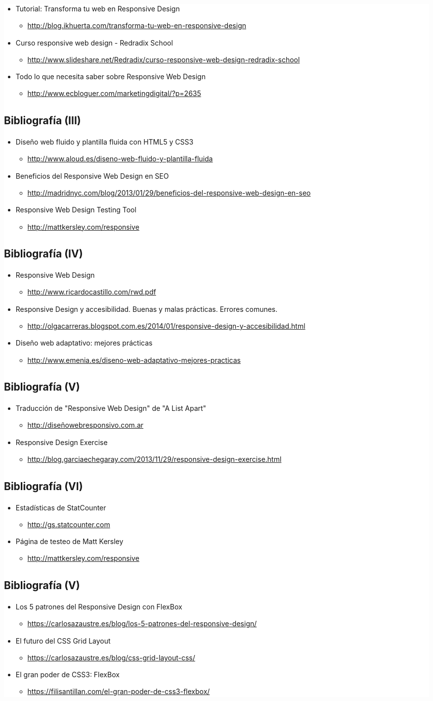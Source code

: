 - Tutorial: Transforma tu web en Responsive Design
  - <http://blog.ikhuerta.com/transforma-tu-web-en-responsive-design>

- Curso responsive web design - Redradix School
  - <http://www.slideshare.net/Redradix/curso-responsive-web-design-redradix-school>

- Todo lo que necesita saber sobre Responsive Web Design
  - <http://www.ecbloguer.com/marketingdigital/?p=2635>

## Bibliografía (III)

- Diseño web fluido y plantilla fluida con HTML5 y CSS3
  - <http://www.aloud.es/diseno-web-fluido-y-plantilla-fluida>

- Beneficios del Responsive Web Design en SEO
  - <http://madridnyc.com/blog/2013/01/29/beneficios-del-responsive-web-design-en-seo>

- Responsive Web Design Testing Tool
  - <http://mattkersley.com/responsive>

## Bibliografía (IV)

- Responsive Web Design
  - <http://www.ricardocastillo.com/rwd.pdf>

- Responsive Design y accesibilidad. Buenas y malas prácticas. Errores comunes.
  - <http://olgacarreras.blogspot.com.es/2014/01/responsive-design-y-accesibilidad.html>

- Diseño web adaptativo: mejores prácticas
  - <http://www.emenia.es/diseno-web-adaptativo-mejores-practicas>

## Bibliografía (V)

- Traducción de "Responsive Web Design" de "A List Apart"
  - <http://diseñowebresponsivo.com.ar>

- Responsive Design Exercise
  - <http://blog.garciaechegaray.com/2013/11/29/responsive-design-exercise.html>

## Bibliografía (VI)

- Estadísticas de StatCounter
  - <http://gs.statcounter.com>

- Página de testeo de Matt Kersley
  - <http://mattkersley.com/responsive>

## Bibliografía (V)

- Los 5 patrones del Responsive Design con FlexBox
  - <https://carlosazaustre.es/blog/los-5-patrones-del-responsive-design/>

- El futuro del CSS Grid Layout
  - <https://carlosazaustre.es/blog/css-grid-layout-css/>

- El gran poder de CSS3: FlexBox
  - <https://filisantillan.com/el-gran-poder-de-css3-flexbox/>
